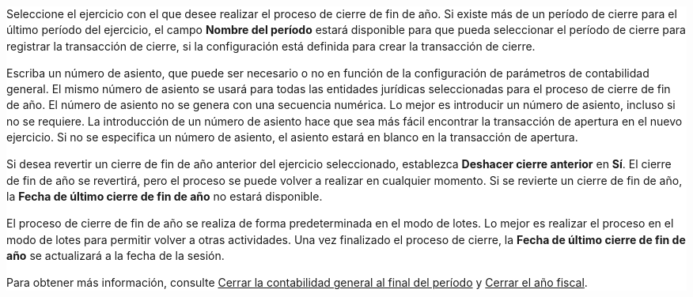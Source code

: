 Seleccione el ejercicio con el que desee realizar el proceso de cierre de fin de año. Si existe más de un período de cierre para el último período del ejercicio, el campo **Nombre del período** estará disponible para que pueda seleccionar el período de cierre para registrar la transacción de cierre, si la configuración está definida para crear la transacción de cierre. 

Escriba un número de asiento, que puede ser necesario o no en función de la configuración de parámetros de contabilidad general. El mismo número de asiento se usará para todas las entidades jurídicas seleccionadas para el proceso de cierre de fin de año. El número de asiento no se genera con una secuencia numérica. Lo mejor es introducir un número de asiento, incluso si no se requiere. La introducción de un número de asiento hace que sea más fácil encontrar la transacción de apertura en el nuevo ejercicio. Si no se especifica un número de asiento, el asiento estará en blanco en la transacción de apertura. 

Si desea revertir un cierre de fin de año anterior del ejercicio seleccionado, establezca **Deshacer cierre anterior** en **Sí**. El cierre de fin de año se revertirá, pero el proceso se puede volver a realizar en cualquier momento. Si se revierte un cierre de fin de año, la **Fecha de último cierre de fin de año** no estará disponible. 

El proceso de cierre de fin de año se realiza de forma predeterminada en el modo de lotes. Lo mejor es realizar el proceso en el modo de lotes para permitir volver a otras actividades. Una vez finalizado el proceso de cierre, la **Fecha de último cierre de fin de año** se actualizará a la fecha de la sesión.

Para obtener más información, consulte [Cerrar la contabilidad general al final del período](close-general-ledger-at-period-end.md) y [Cerrar el año fiscal](tasks/close-fiscal-year.md).




